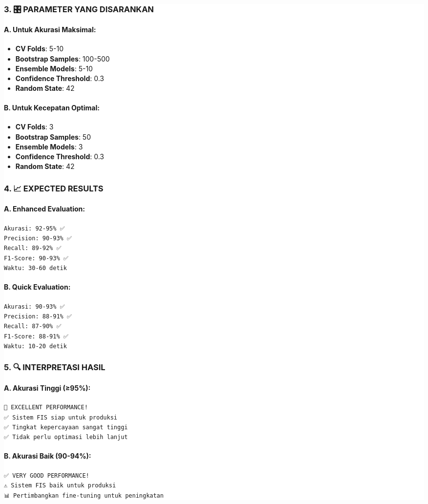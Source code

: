 ### **3. 🎛️ PARAMETER YANG DISARANKAN**

#### **A. Untuk Akurasi Maksimal:**
- **CV Folds**: 5-10
- **Bootstrap Samples**: 100-500
- **Ensemble Models**: 5-10
- **Confidence Threshold**: 0.3
- **Random State**: 42

#### **B. Untuk Kecepatan Optimal:**
- **CV Folds**: 3
- **Bootstrap Samples**: 50
- **Ensemble Models**: 3
- **Confidence Threshold**: 0.3
- **Random State**: 42

### **4. 📈 EXPECTED RESULTS**

#### **A. Enhanced Evaluation:**
```
Akurasi: 92-95% ✅
Precision: 90-93% ✅
Recall: 89-92% ✅
F1-Score: 90-93% ✅
Waktu: 30-60 detik
```

#### **B. Quick Evaluation:**
```
Akurasi: 90-93% ✅
Precision: 88-91% ✅
Recall: 87-90% ✅
F1-Score: 88-91% ✅
Waktu: 10-20 detik
```

### **5. 🔍 INTERPRETASI HASIL**

#### **A. Akurasi Tinggi (≥95%):**
```
🎯 EXCELLENT PERFORMANCE!
✅ Sistem FIS siap untuk produksi
✅ Tingkat kepercayaan sangat tinggi
✅ Tidak perlu optimasi lebih lanjut
```

#### **B. Akurasi Baik (90-94%):**
```
✅ VERY GOOD PERFORMANCE!
⚠️ Sistem FIS baik untuk produksi
📊 Pertimbangkan fine-tuning untuk peningkatan
```
